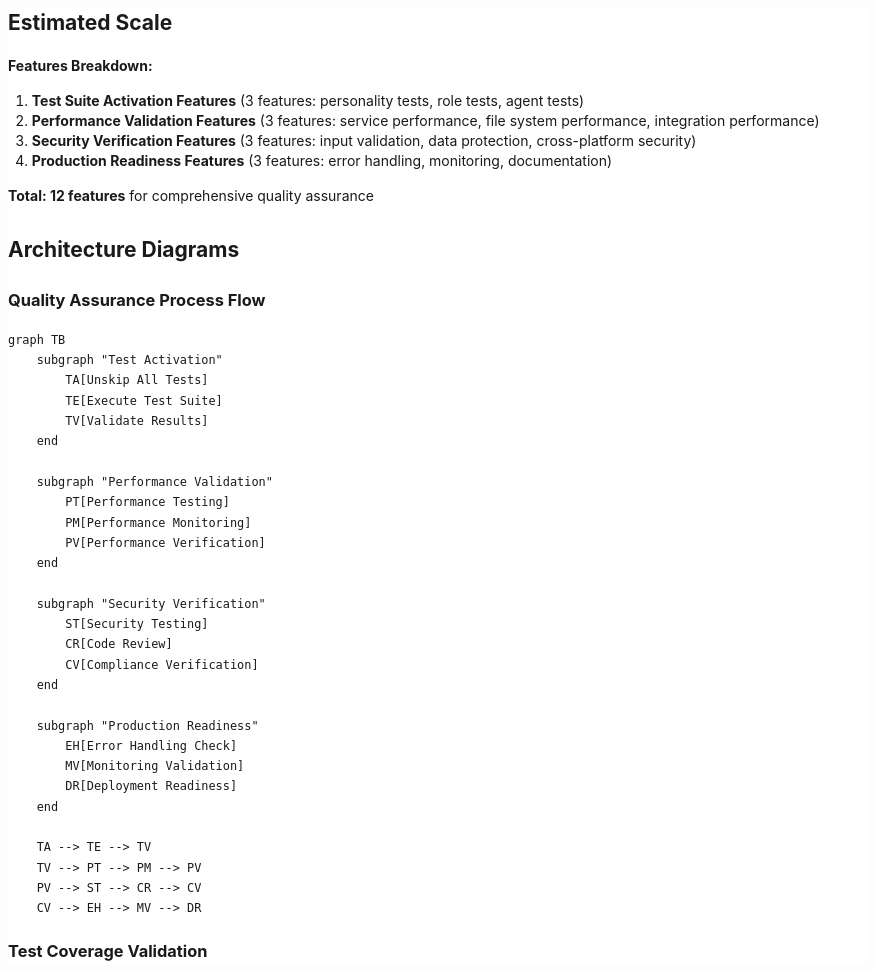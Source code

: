 ## Estimated Scale

**Features Breakdown:**

1. **Test Suite Activation Features** (3 features: personality tests, role tests, agent tests)
2. **Performance Validation Features** (3 features: service performance, file system performance, integration performance)
3. **Security Verification Features** (3 features: input validation, data protection, cross-platform security)
4. **Production Readiness Features** (3 features: error handling, monitoring, documentation)

**Total: 12 features** for comprehensive quality assurance

## Architecture Diagrams

### Quality Assurance Process Flow

```mermaid
graph TB
    subgraph "Test Activation"
        TA[Unskip All Tests]
        TE[Execute Test Suite]
        TV[Validate Results]
    end

    subgraph "Performance Validation"
        PT[Performance Testing]
        PM[Performance Monitoring]
        PV[Performance Verification]
    end

    subgraph "Security Verification"
        ST[Security Testing]
        CR[Code Review]
        CV[Compliance Verification]
    end

    subgraph "Production Readiness"
        EH[Error Handling Check]
        MV[Monitoring Validation]
        DR[Deployment Readiness]
    end

    TA --> TE --> TV
    TV --> PT --> PM --> PV
    PV --> ST --> CR --> CV
    CV --> EH --> MV --> DR
```

### Test Coverage Validation
